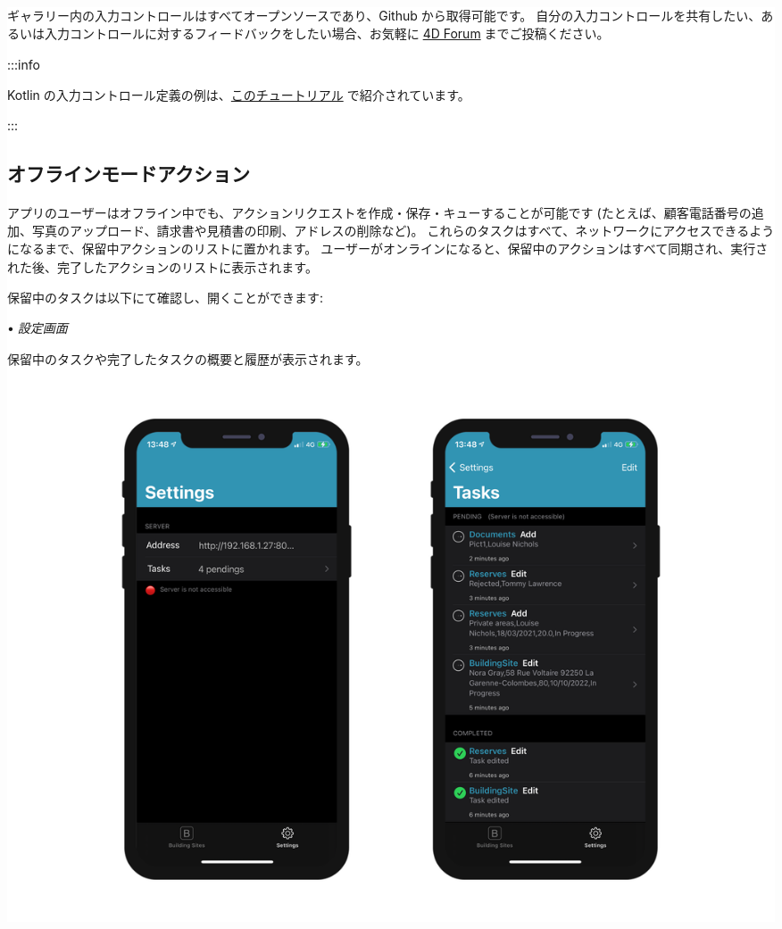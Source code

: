 
ギャラリー内の入力コントロールはすべてオープンソースであり、Github から取得可能です。 自分の入力コントロールを共有したい、あるいは入力コントロールに対するフィードバックをしたい場合、お気軽に [4D Forum](https://discuss.4d.com/) までご投稿ください。

:::info

Kotlin の入力コントロール定義の例は、[このチュートリアル](../tutorials/actions/create-kotlin-input.md) で紹介されています。

:::


## オフラインモードアクション

アプリのユーザーはオフライン中でも、アクションリクエストを作成・保存・キューすることが可能です (たとえば、顧客電話番号の追加、写真のアップロード、請求書や見積書の印刷、アドレスの削除など)。 これらのタスクはすべて、ネットワークにアクセスできるようになるまで、保留中アクションのリストに置かれます。 ユーザーがオンラインになると、保留中のアクションはすべて同期され、実行された後、完了したアクションのリストに表示されます。

保留中のタスクは以下にて確認し、開くことができます:

•   *設定画面*

保留中のタスクや完了したタスクの概要と履歴が表示されます。

![アクションセクション](img/screen1.png)
